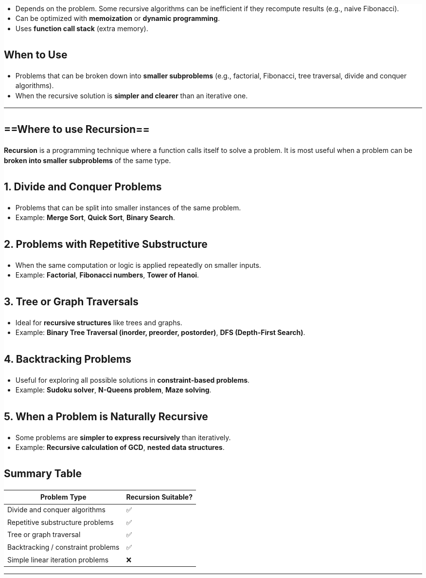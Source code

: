 - Depends on the problem. Some recursive algorithms can be inefficient if they recompute results (e.g., naive Fibonacci).
- Can be optimized with **memoization** or **dynamic programming**.
- Uses **function call stack** (extra memory).

## **When to Use**

- Problems that can be broken down into **smaller subproblems** (e.g., factorial, Fibonacci, tree traversal, divide and conquer algorithms).
- When the recursive solution is **simpler and clearer** than an iterative one.

---

  

## ==Where to use Recursion==

**Recursion** is a programming technique where a function calls itself to solve a problem. It is most useful when a problem can be **broken into smaller subproblems** of the same type.

## **1. Divide and Conquer Problems**

- Problems that can be split into smaller instances of the same problem.
- Example: **Merge Sort**, **Quick Sort**, **Binary Search**.

## **2. Problems with Repetitive Substructure**

- When the same computation or logic is applied repeatedly on smaller inputs.
- Example: **Factorial**, **Fibonacci numbers**, **Tower of Hanoi**.

## **3. Tree or Graph Traversals**

- Ideal for **recursive structures** like trees and graphs.
- Example: **Binary Tree Traversal (inorder, preorder, postorder)**, **DFS (Depth-First Search)**.

## **4. Backtracking Problems**

- Useful for exploring all possible solutions in **constraint-based problems**.
- Example: **Sudoku solver**, **N-Queens problem**, **Maze solving**.

## **5. When a Problem is Naturally Recursive**

- Some problems are **simpler to express recursively** than iteratively.
- Example: **Recursive calculation of GCD**, **nested data structures**.

## **Summary Table**

|Problem Type|Recursion Suitable?|
|---|---|
|Divide and conquer algorithms|✅|
|Repetitive substructure problems|✅|
|Tree or graph traversal|✅|
|Backtracking / constraint problems|✅|
|Simple linear iteration problems|❌|

---